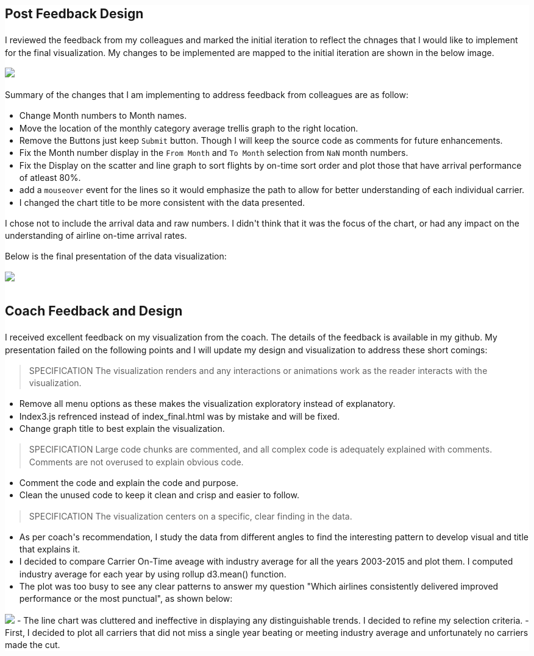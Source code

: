 ## Post Feedback Design

I reviewed the feedback from my colleagues and marked the initial iteration to reflect the chnages that I would like to implement for the final visualization.  My changes to be implemented are mapped to the initial iteration are shown in the below image.

<img src="../master/img/Feedback_mapping.PNG" />

Summary of the changes that I am implementing to address feedback from colleagues are as follow:

- Change Month numbers to Month names.
- Move the location of the monthly category average trellis graph to the right location.
- Remove the Buttons just keep `Submit` button.  Though I will keep the source code as comments for future enhancements.
- Fix the Month number display in the `From Month` and `To Month` selection from `NaN` month numbers.
- Fix the Display on the scatter and line graph to sort flights by on-time sort order and plot those that have arrival performance of atleast 80%.
- add a `mouseover` event for the lines so it would emphasize the path to allow for better understanding of each individual carrier.
- I changed the chart title to be more consistent with the data presented.

I chose not to include the arrival data and raw numbers.  I didn't think that it was the focus of the chart, or had any impact on the understanding of airline on-time arrival rates.

Below is the final presentation of the data visualization:

<img src="../master/img/Final_visualization.PNG" />

## Coach Feedback and Design

I received excellent feedback on my visualization from the coach.  The details of the feedback is available in my github. My presentation failed on the following points and I will update my design and visualization to address these short comings:

> SPECIFICATION
> The visualization renders and any interactions or animations work as the reader interacts with the visualization.

- Remove all menu options as these makes the visualization exploratory instead of explanatory. 
- Index3.js refrenced instead of index_final.html was by mistake and will be fixed.
- Change graph title to best explain the visualization.

> SPECIFICATION
> Large code chunks are commented, and all complex code is adequately explained with comments. Comments are not overused to explain  obvious code.

- Comment the code and explain the code and purpose.
- Clean the unused code to keep it clean and crisp and easier to follow.

> SPECIFICATION
> The visualization centers on a specific, clear finding in the data.

- As per coach's recommendation, I study the data from different angles to find the interesting pattern to develop visual and title that explains it.
- I decided to compare Carrier On-Time aveage with industry average for all the years 2003-2015 and plot them. I computed industry average for each year by using rollup d3.mean() function.
- The plot was too busy to see any clear patterns to answer my question "Which airlines consistently delivered improved performance or the most punctual", as shown below:
<img src="../master/img/Post_feedback_Rendering_1A.PNG" />
- The line chart was cluttered and ineffective in displaying any distinguishable trends. I decided to refine my selection criteria.
- First, I decided to plot all carriers that did not miss a single year beating or meeting industry average and unfortunately no carriers made the cut.